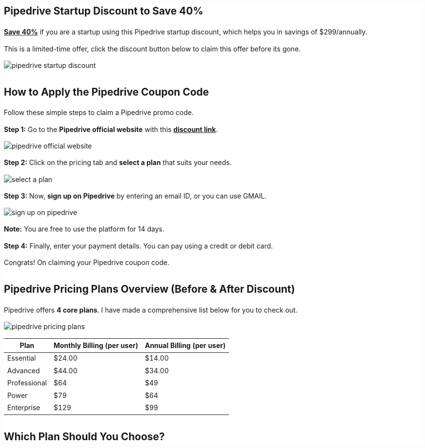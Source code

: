 ## Pipedrive Startup Discount to Save 40%

[**Save 40%**](https://www.pipedrive.com/) if you are a startup using this Pipedrive startup discount, which helps you in savings of $299/annually.

This is a limited-time offer, click the discount button below to claim this offer before its gone.

![pipedrive startup discount](https://lh7-rt.googleusercontent.com/docsz/AD_4nXfn_L5jvKhEWYpAplRhulx8lFF3r3y4yT42_jeEQ3ICzxX-2xMJLdeAtr6dRpkraIobaIAtQZst_bsVLRqsifXEA6hotvhkgj_bGTDga3GPlCzUNCwtwzIKhtfDP1G1nh8BWl2XBA?key=oflR0HYjeSZ3FVn691MXAA)

## How to Apply the Pipedrive Coupon Code

Follow these simple steps to claim a Pipedrive promo code.

**Step 1:** Go to the **Pipedrive official website** with this [**discount link**](https://www.pipedrive.com/).

![pipedrive official website](https://lh7-rt.googleusercontent.com/docsz/AD_4nXfVht2TGVyKTrhoDKStSEwjQFQqZ0TXGORUFiwI5NjG-mfsaAqTE_9iv4nsOeqRGegvIHb__1d88HEv2R-AqXhOGq3tZmVtuCfl2TmFCWfynEI0e9ibtboSvuFhP8tcvcakfW2rSQ?key=oflR0HYjeSZ3FVn691MXAA)

**Step 2:** Click on the pricing tab and **select a plan** that suits your needs.

![select a plan](https://lh7-rt.googleusercontent.com/docsz/AD_4nXfcS_lmWcHOdo-FKNoM_5NbE9Yfijb6qlLly9zEWgXyuMiL1Oq2RSr6j6PoUn7--ViYDkJ563A9GjVom0vXhCe8dbRw4xDH9jO2xfiGJRaLCMqRe1W8d2TBxrYKDp1YtKS3pLh0Iw?key=oflR0HYjeSZ3FVn691MXAA)

**Step 3:** Now, **sign up on Pipedrive** by entering an email ID, or you can use GMAIL.

![sign up on pipedrive](https://lh7-rt.googleusercontent.com/docsz/AD_4nXcPPzFM4HVEnGT8oycRJADuSD3zI_aqokYgPv71OFfNw8GvwgSClE412mC8DnZ4HhLgR6ASOdHT4db-ZfPpWJjQXK9sEiC_ylamPlBk0L0GX4asrmvdVgXr-VJRq_nPtyx7a5iDnw?key=oflR0HYjeSZ3FVn691MXAA)

**Note:** You are free to use the platform for 14 days.

**Step 4:** Finally, enter your payment details. You can pay using a credit or debit card.

Congrats! On claiming your Pipedrive coupon code.

## Pipedrive Pricing Plans Overview (Before & After Discount)

Pipedrive offers **4 core plans**. I have made a comprehensive list below for you to check out.

![pipedrive pricing plans](https://lh7-rt.googleusercontent.com/docsz/AD_4nXe-HfdXWytmcliIK-Pg-ySQISUdBA489o9H5aRbw7eIo4drEF2csUIRyD3175XtYUzj8_5hMqMc4kg98eaJnAws_H4FWLMyZHjp_-H6ywfFKAXbQuodvdCv6iBFVo3YF6rwoczRWg?key=oflR0HYjeSZ3FVn691MXAA)

| Plan | Monthly Billing (per user) | Annual Billing (per user) |
| --- | --- | --- |
| Essential | $24.00 | $14.00 |
| Advanced | $44.00 | $34.00 |
| Professional | $64 | $49 |
| Power | $79 | $64 |
| Enterprise | $129 | $99 |

## Which Plan Should You Choose?

